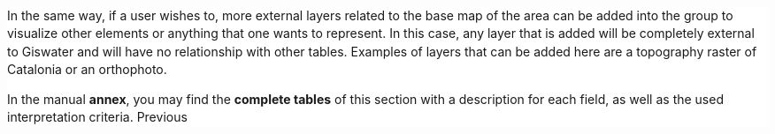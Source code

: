 In the same way, if a user wishes to, more external layers related to the base map of the area can be added into the group to visualize other elements or anything that one wants to represent. In this case, any layer that is added will be completely external to Giswater and will have no relationship with other tables. Examples of layers that can be added here are a topography raster of Catalonia or an orthophoto.

In the manual **annex**, you may find the **complete tables** of this section with a description for each field, as well as the used interpretation criteria.
Previous